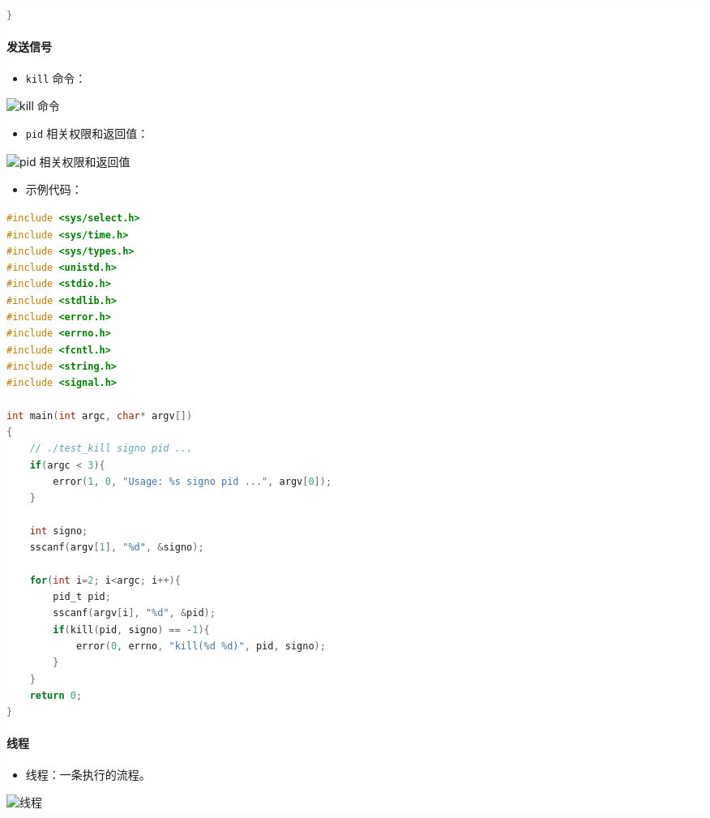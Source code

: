 ```c
}
```

#### 发送信号
+ `kill` 命令：

![kill 命令](https://yugin-blog-1313489805.cos.ap-guangzhou.myqcloud.com/20250702215628.png)

+ `pid` 相关权限和返回值：

![pid 相关权限和返回值](https://yugin-blog-1313489805.cos.ap-guangzhou.myqcloud.com/20250702215753.png)

+ 示例代码：

```c
#include <sys/select.h>
#include <sys/time.h>
#include <sys/types.h>
#include <unistd.h>
#include <stdio.h>
#include <stdlib.h>
#include <error.h>
#include <errno.h>
#include <fcntl.h>
#include <string.h>
#include <signal.h>

int main(int argc, char* argv[])
{
    // ./test_kill signo pid ...
    if(argc < 3){
        error(1, 0, "Usage: %s signo pid ...", argv[0]);
    }

    int signo;
    sscanf(argv[1], "%d", &signo);

    for(int i=2; i<argc; i++){
        pid_t pid;
        sscanf(argv[i], "%d", &pid);
        if(kill(pid, signo) == -1){
            error(0, errno, "kill(%d %d)", pid, signo);
        }
    }
    return 0;
}
```

#### 线程
+ 线程：一条执行的流程。

![线程](https://yugin-blog-1313489805.cos.ap-guangzhou.myqcloud.com/20250703174335.png)
